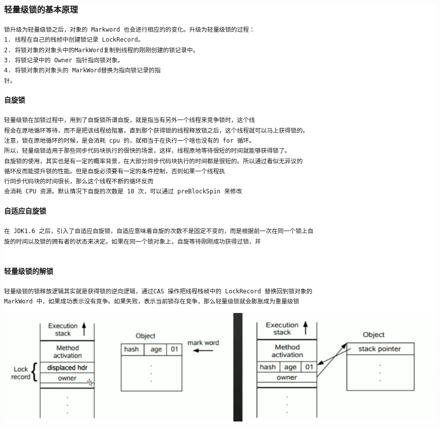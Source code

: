### 轻量级锁的基本原理



```
锁升级为轻量级锁之后，对象的 Markword 也会进行相应的的变化。升级为轻量级锁的过程：
1. 线程在自己的栈桢中创建锁记录 LockRecord。
2. 将锁对象的对象头中的MarkWord复制到线程的刚刚创建的锁记录中。
3. 将锁记录中的 Owner 指针指向锁对象。
4. 将锁对象的对象头的 MarkWord替换为指向锁记录的指
针。
```



#### 自旋锁

```
轻量级锁在加锁过程中，用到了自旋锁所谓自旋，就是指当有另外一个线程来竞争锁时，这个线
程会在原地循环等待，而不是把该线程给阻塞，直到那个获得锁的线程释放锁之后，这个线程就可以马上获得锁的。
注意，锁在原地循环的时候，是会消耗 cpu 的，就相当于在执行一个啥也没有的 for 循环。
所以，轻量级锁适用于那些同步代码块执行的很快的场景，这样，线程原地等待很短的时间就能够获得锁了。
自旋锁的使用，其实也是有一定的概率背景，在大部分同步代码块执行的时间都是很短的。所以通过看似无异议的
循环反而能提升锁的性能。但是自旋必须要有一定的条件控制，否则如果一个线程执
行同步代码块的时间很长，那么这个线程不断的循环反而
会消耗 CPU 资源。默认情况下自旋的次数是 10 次，可以通过 preBlockSpin 来修改
```

#### 自适应自旋锁

```
在 JDK1.6 之后，引入了自适应自旋锁，自适应意味着自旋的次数不是固定不变的，而是根据前一次在同一个锁上自
旋的时间以及锁的拥有者的状态来决定。如果在同一个锁对象上，自旋等待刚刚成功获得过锁，并
 
```

#### 轻量级锁的解锁

```
轻量级锁的锁释放逻辑其实就是获得锁的逆向逻辑，通过CAS 操作把线程栈帧中的 LockRecord 替换回到锁对象的
MarkWord 中，如果成功表示没有竞争。如果失败，表示当前锁存在竞争，那么轻量级锁就会膨胀成为重量级锁
```

![image-20210711191937932](../image/多线程/image-20210711191937932.png)
